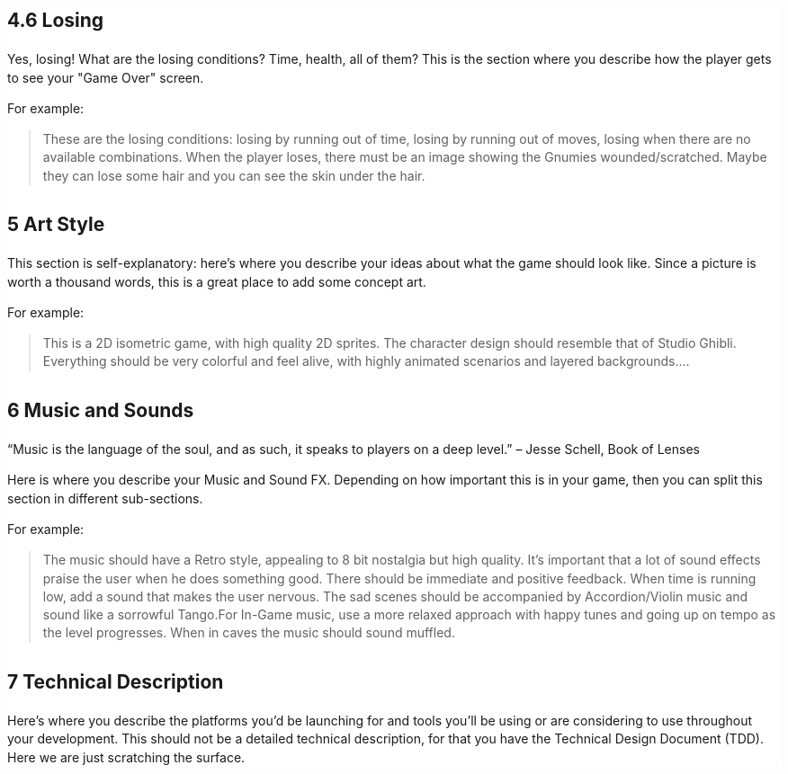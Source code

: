 ## 4.6 Losing

Yes, losing! What are the losing conditions? Time, health, all of them? This is the section where you describe how the
player gets to see your "Game Over" screen.

For example:
> These are the losing conditions: losing by running out
> of time, losing by running out of moves, losing when
> there are no available combinations. When the player loses, there must be an image showing
> the Gnumies wounded/scratched. Maybe they can lose
> some hair and you can see the skin under the hair.

## 5 Art Style

This section is self-explanatory: here’s where you describe your ideas about what the game should look like. Since a
picture is worth a thousand words, this is a great place to add some concept art.

For example:
> This is a 2D isometric game, with high quality 2D sprites.
> The character design should resemble that of Studio Ghibli. Everything should be very colorful and feel alive, with
> highly animated scenarios and layered backgrounds….

## 6 Music and Sounds

“Music is the language of the soul, and as such, it speaks to players on a deep level.” – Jesse Schell, Book of Lenses

Here is where you describe your Music and Sound FX. Depending on how important this is in your game, then you can split
this section in different sub-sections.

For example:
> The music should have a Retro style, appealing to 8 bit
> nostalgia but high quality. It’s important that a lot of sound effects praise the user
> when he does something good. There should be immediate
> and positive feedback. When time is running low, add a sound that makes the
> user nervous. The sad scenes should be accompanied by Accordion/Violin
> music and sound like a sorrowful Tango.For In-Game music, use a more relaxed approach with
> happy tunes and going up on tempo as the level progresses.
> When in caves the music should sound muffled.

## 7 Technical Description

Here’s where you describe the platforms you’d be launching for and tools you’ll be using or are considering to use
throughout your development. This should not be a detailed technical description, for that you have the Technical Design
Document (TDD). Here we are just scratching the surface.
